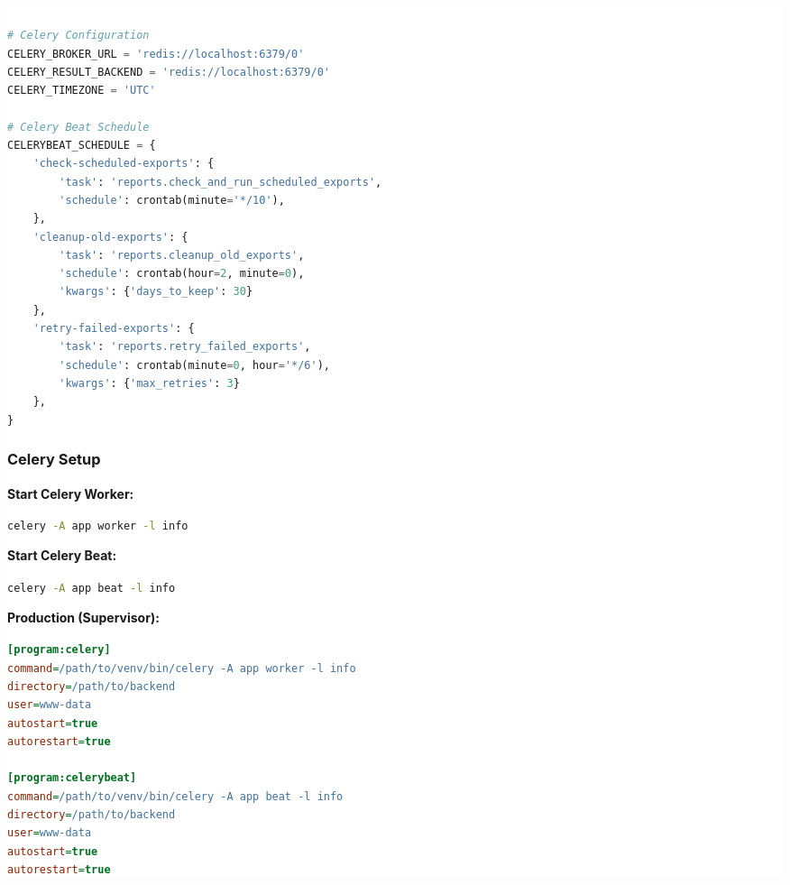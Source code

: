 ```python

# Celery Configuration
CELERY_BROKER_URL = 'redis://localhost:6379/0'
CELERY_RESULT_BACKEND = 'redis://localhost:6379/0'
CELERY_TIMEZONE = 'UTC'

# Celery Beat Schedule
CELERYBEAT_SCHEDULE = {
    'check-scheduled-exports': {
        'task': 'reports.check_and_run_scheduled_exports',
        'schedule': crontab(minute='*/10'),
    },
    'cleanup-old-exports': {
        'task': 'reports.cleanup_old_exports',
        'schedule': crontab(hour=2, minute=0),
        'kwargs': {'days_to_keep': 30}
    },
    'retry-failed-exports': {
        'task': 'reports.retry_failed_exports',
        'schedule': crontab(minute=0, hour='*/6'),
        'kwargs': {'max_retries': 3}
    },
}
```

### Celery Setup

**Start Celery Worker:**
```bash
celery -A app worker -l info
```

**Start Celery Beat:**
```bash
celery -A app beat -l info
```

**Production (Supervisor):**
```ini
[program:celery]
command=/path/to/venv/bin/celery -A app worker -l info
directory=/path/to/backend
user=www-data
autostart=true
autorestart=true

[program:celerybeat]
command=/path/to/venv/bin/celery -A app beat -l info
directory=/path/to/backend
user=www-data
autostart=true
autorestart=true
```
